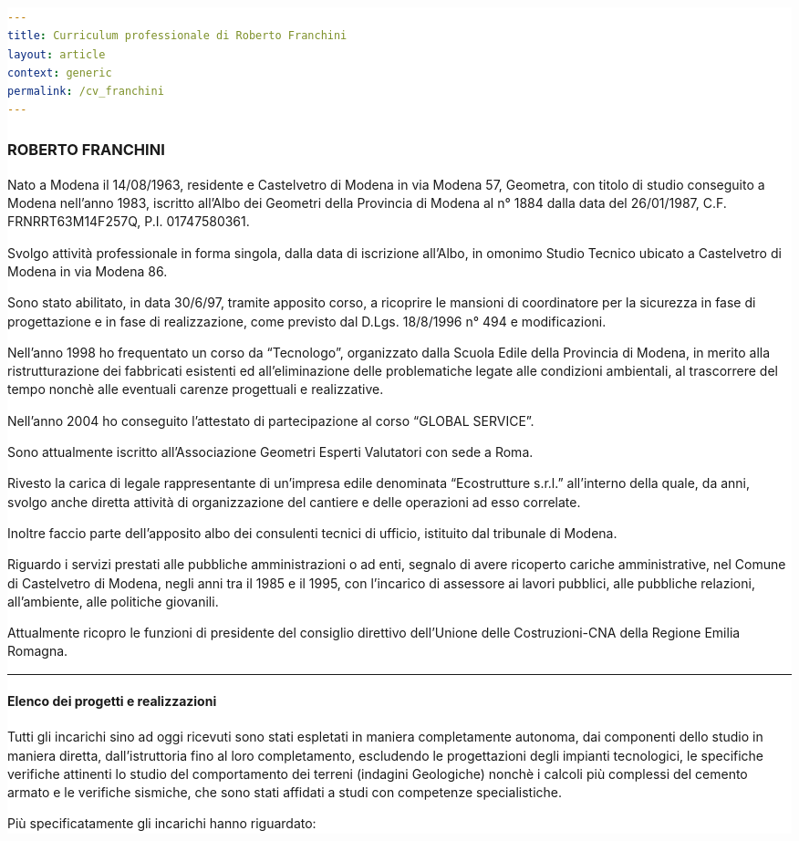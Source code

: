 ```yaml
---
title: Curriculum professionale di Roberto Franchini
layout: article
context: generic
permalink: /cv_franchini
---
```


### ROBERTO FRANCHINI

Nato a Modena il 14/08/1963, residente e Castelvetro di Modena in via Modena 57, Geometra, con titolo di studio conseguito a Modena nell’anno 1983, iscritto all’Albo dei Geometri della Provincia di Modena al n° 1884 dalla data del 26/01/1987, C.F. FRNRRT63M14F257Q, P.I. 01747580361.  

Svolgo attività professionale in forma singola, dalla data di iscrizione all’Albo, in omonimo Studio Tecnico ubicato a Castelvetro di Modena in via Modena 86.  

Sono stato abilitato, in data 30/6/97, tramite apposito corso, a ricoprire le mansioni di coordinatore per la sicurezza in fase di progettazione e in fase di realizzazione, come previsto dal D.Lgs. 18/8/1996 n° 494 e modificazioni.  

Nell’anno 1998 ho frequentato un corso da “Tecnologo”, organizzato dalla Scuola Edile della Provincia di Modena, in merito alla ristrutturazione dei fabbricati esistenti ed all’eliminazione delle problematiche legate alle condizioni ambientali, al trascorrere del tempo nonchè alle eventuali carenze progettuali e realizzative.  

Nell’anno 2004 ho conseguito l’attestato di partecipazione al corso “GLOBAL SERVICE”.  

Sono attualmente iscritto all’Associazione Geometri Esperti Valutatori con sede a Roma.  

Rivesto la carica di legale rappresentante di un’impresa edile denominata “Ecostrutture s.r.l.” all’interno della quale, da anni, svolgo anche diretta attività di organizzazione del cantiere e delle operazioni ad esso correlate.  

Inoltre faccio parte dell’apposito albo dei consulenti tecnici di ufficio, istituito dal tribunale di Modena.  

Riguardo i servizi prestati alle pubbliche amministrazioni o ad enti, segnalo di avere ricoperto cariche amministrative, nel Comune di Castelvetro di Modena, negli anni tra il 1985 e il 1995, con l’incarico di assessore ai lavori pubblici, alle pubbliche relazioni, all’ambiente, alle politiche giovanili.  

Attualmente ricopro le funzioni di presidente del consiglio direttivo dell’Unione delle Costruzioni-CNA della Regione Emilia Romagna.

* * *

#### Elenco dei progetti e realizzazioni

Tutti gli incarichi sino ad oggi ricevuti sono stati espletati in maniera completamente autonoma, dai componenti dello studio in maniera diretta, dall’istruttoria fino al loro completamento, escludendo le progettazioni degli impianti tecnologici, le specifiche verifiche attinenti lo studio del comportamento dei terreni (indagini Geologiche) nonchè i calcoli più complessi del cemento armato e le verifiche sismiche, che sono stati affidati a studi con competenze specialistiche.  

Più specificatamente gli incarichi hanno riguardato:
